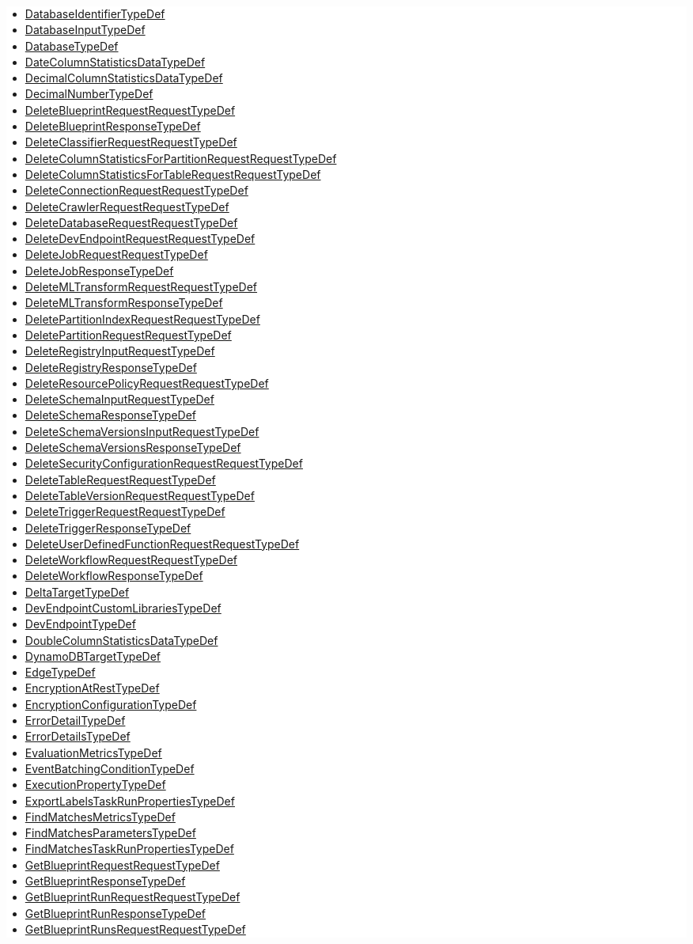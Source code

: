 - [DatabaseIdentifierTypeDef](./type_defs.md#databaseidentifiertypedef)
- [DatabaseInputTypeDef](./type_defs.md#databaseinputtypedef)
- [DatabaseTypeDef](./type_defs.md#databasetypedef)
- [DateColumnStatisticsDataTypeDef](./type_defs.md#datecolumnstatisticsdatatypedef)
- [DecimalColumnStatisticsDataTypeDef](./type_defs.md#decimalcolumnstatisticsdatatypedef)
- [DecimalNumberTypeDef](./type_defs.md#decimalnumbertypedef)
- [DeleteBlueprintRequestRequestTypeDef](./type_defs.md#deleteblueprintrequestrequesttypedef)
- [DeleteBlueprintResponseTypeDef](./type_defs.md#deleteblueprintresponsetypedef)
- [DeleteClassifierRequestRequestTypeDef](./type_defs.md#deleteclassifierrequestrequesttypedef)
- [DeleteColumnStatisticsForPartitionRequestRequestTypeDef](./type_defs.md#deletecolumnstatisticsforpartitionrequestrequesttypedef)
- [DeleteColumnStatisticsForTableRequestRequestTypeDef](./type_defs.md#deletecolumnstatisticsfortablerequestrequesttypedef)
- [DeleteConnectionRequestRequestTypeDef](./type_defs.md#deleteconnectionrequestrequesttypedef)
- [DeleteCrawlerRequestRequestTypeDef](./type_defs.md#deletecrawlerrequestrequesttypedef)
- [DeleteDatabaseRequestRequestTypeDef](./type_defs.md#deletedatabaserequestrequesttypedef)
- [DeleteDevEndpointRequestRequestTypeDef](./type_defs.md#deletedevendpointrequestrequesttypedef)
- [DeleteJobRequestRequestTypeDef](./type_defs.md#deletejobrequestrequesttypedef)
- [DeleteJobResponseTypeDef](./type_defs.md#deletejobresponsetypedef)
- [DeleteMLTransformRequestRequestTypeDef](./type_defs.md#deletemltransformrequestrequesttypedef)
- [DeleteMLTransformResponseTypeDef](./type_defs.md#deletemltransformresponsetypedef)
- [DeletePartitionIndexRequestRequestTypeDef](./type_defs.md#deletepartitionindexrequestrequesttypedef)
- [DeletePartitionRequestRequestTypeDef](./type_defs.md#deletepartitionrequestrequesttypedef)
- [DeleteRegistryInputRequestTypeDef](./type_defs.md#deleteregistryinputrequesttypedef)
- [DeleteRegistryResponseTypeDef](./type_defs.md#deleteregistryresponsetypedef)
- [DeleteResourcePolicyRequestRequestTypeDef](./type_defs.md#deleteresourcepolicyrequestrequesttypedef)
- [DeleteSchemaInputRequestTypeDef](./type_defs.md#deleteschemainputrequesttypedef)
- [DeleteSchemaResponseTypeDef](./type_defs.md#deleteschemaresponsetypedef)
- [DeleteSchemaVersionsInputRequestTypeDef](./type_defs.md#deleteschemaversionsinputrequesttypedef)
- [DeleteSchemaVersionsResponseTypeDef](./type_defs.md#deleteschemaversionsresponsetypedef)
- [DeleteSecurityConfigurationRequestRequestTypeDef](./type_defs.md#deletesecurityconfigurationrequestrequesttypedef)
- [DeleteTableRequestRequestTypeDef](./type_defs.md#deletetablerequestrequesttypedef)
- [DeleteTableVersionRequestRequestTypeDef](./type_defs.md#deletetableversionrequestrequesttypedef)
- [DeleteTriggerRequestRequestTypeDef](./type_defs.md#deletetriggerrequestrequesttypedef)
- [DeleteTriggerResponseTypeDef](./type_defs.md#deletetriggerresponsetypedef)
- [DeleteUserDefinedFunctionRequestRequestTypeDef](./type_defs.md#deleteuserdefinedfunctionrequestrequesttypedef)
- [DeleteWorkflowRequestRequestTypeDef](./type_defs.md#deleteworkflowrequestrequesttypedef)
- [DeleteWorkflowResponseTypeDef](./type_defs.md#deleteworkflowresponsetypedef)
- [DeltaTargetTypeDef](./type_defs.md#deltatargettypedef)
- [DevEndpointCustomLibrariesTypeDef](./type_defs.md#devendpointcustomlibrariestypedef)
- [DevEndpointTypeDef](./type_defs.md#devendpointtypedef)
- [DoubleColumnStatisticsDataTypeDef](./type_defs.md#doublecolumnstatisticsdatatypedef)
- [DynamoDBTargetTypeDef](./type_defs.md#dynamodbtargettypedef)
- [EdgeTypeDef](./type_defs.md#edgetypedef)
- [EncryptionAtRestTypeDef](./type_defs.md#encryptionatresttypedef)
- [EncryptionConfigurationTypeDef](./type_defs.md#encryptionconfigurationtypedef)
- [ErrorDetailTypeDef](./type_defs.md#errordetailtypedef)
- [ErrorDetailsTypeDef](./type_defs.md#errordetailstypedef)
- [EvaluationMetricsTypeDef](./type_defs.md#evaluationmetricstypedef)
- [EventBatchingConditionTypeDef](./type_defs.md#eventbatchingconditiontypedef)
- [ExecutionPropertyTypeDef](./type_defs.md#executionpropertytypedef)
- [ExportLabelsTaskRunPropertiesTypeDef](./type_defs.md#exportlabelstaskrunpropertiestypedef)
- [FindMatchesMetricsTypeDef](./type_defs.md#findmatchesmetricstypedef)
- [FindMatchesParametersTypeDef](./type_defs.md#findmatchesparameterstypedef)
- [FindMatchesTaskRunPropertiesTypeDef](./type_defs.md#findmatchestaskrunpropertiestypedef)
- [GetBlueprintRequestRequestTypeDef](./type_defs.md#getblueprintrequestrequesttypedef)
- [GetBlueprintResponseTypeDef](./type_defs.md#getblueprintresponsetypedef)
- [GetBlueprintRunRequestRequestTypeDef](./type_defs.md#getblueprintrunrequestrequesttypedef)
- [GetBlueprintRunResponseTypeDef](./type_defs.md#getblueprintrunresponsetypedef)
- [GetBlueprintRunsRequestRequestTypeDef](./type_defs.md#getblueprintrunsrequestrequesttypedef)